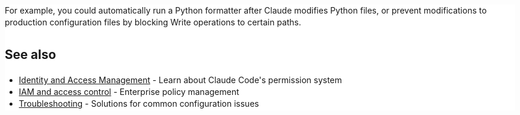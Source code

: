 For example, you could automatically run a Python formatter after Claude
modifies Python files, or prevent modifications to production configuration
files by blocking Write operations to certain paths.

## See also

* [Identity and Access Management](/en/docs/claude-code/iam#configuring-permissions) - Learn about Claude Code's permission system
* [IAM and access control](/en/docs/claude-code/iam#enterprise-managed-policy-settings) - Enterprise policy management
* [Troubleshooting](/en/docs/claude-code/troubleshooting#auto-updater-issues) - Solutions for common configuration issues